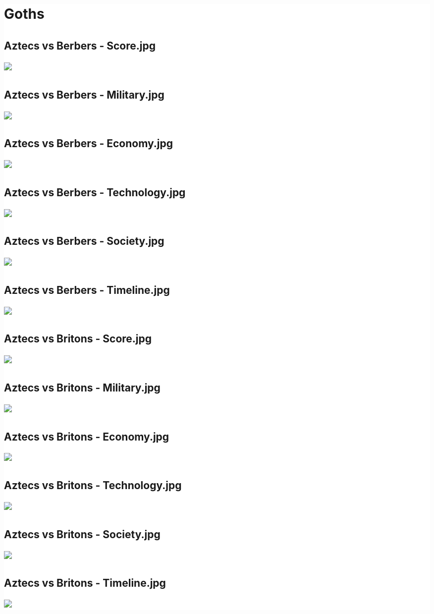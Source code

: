 # Goths

## Aztecs vs Berbers - Score.jpg
![](https://github.com/Patresss/Age-of-Empires-2-DE---AI-League/blob/master/Compressed/Goths/Aztecs%20vs%20Berbers%20-%20Score.jpg)

## Aztecs vs Berbers - Military.jpg
![](https://github.com/Patresss/Age-of-Empires-2-DE---AI-League/blob/master/Compressed/Goths/Aztecs%20vs%20Berbers%20-%20Military.jpg)

## Aztecs vs Berbers - Economy.jpg
![](https://github.com/Patresss/Age-of-Empires-2-DE---AI-League/blob/master/Compressed/Goths/Aztecs%20vs%20Berbers%20-%20Economy.jpg)

## Aztecs vs Berbers - Technology.jpg
![](https://github.com/Patresss/Age-of-Empires-2-DE---AI-League/blob/master/Compressed/Goths/Aztecs%20vs%20Berbers%20-%20Technology.jpg)

## Aztecs vs Berbers - Society.jpg
![](https://github.com/Patresss/Age-of-Empires-2-DE---AI-League/blob/master/Compressed/Goths/Aztecs%20vs%20Berbers%20-%20Society.jpg)

## Aztecs vs Berbers - Timeline.jpg
![](https://github.com/Patresss/Age-of-Empires-2-DE---AI-League/blob/master/Compressed/Goths/Aztecs%20vs%20Berbers%20-%20Timeline.jpg)

## Aztecs vs Britons - Score.jpg
![](https://github.com/Patresss/Age-of-Empires-2-DE---AI-League/blob/master/Compressed/Goths/Aztecs%20vs%20Britons%20-%20Score.jpg)

## Aztecs vs Britons - Military.jpg
![](https://github.com/Patresss/Age-of-Empires-2-DE---AI-League/blob/master/Compressed/Goths/Aztecs%20vs%20Britons%20-%20Military.jpg)

## Aztecs vs Britons - Economy.jpg
![](https://github.com/Patresss/Age-of-Empires-2-DE---AI-League/blob/master/Compressed/Goths/Aztecs%20vs%20Britons%20-%20Economy.jpg)

## Aztecs vs Britons - Technology.jpg
![](https://github.com/Patresss/Age-of-Empires-2-DE---AI-League/blob/master/Compressed/Goths/Aztecs%20vs%20Britons%20-%20Technology.jpg)

## Aztecs vs Britons - Society.jpg
![](https://github.com/Patresss/Age-of-Empires-2-DE---AI-League/blob/master/Compressed/Goths/Aztecs%20vs%20Britons%20-%20Society.jpg)

## Aztecs vs Britons - Timeline.jpg
![](https://github.com/Patresss/Age-of-Empires-2-DE---AI-League/blob/master/Compressed/Goths/Aztecs%20vs%20Britons%20-%20Timeline.jpg)
